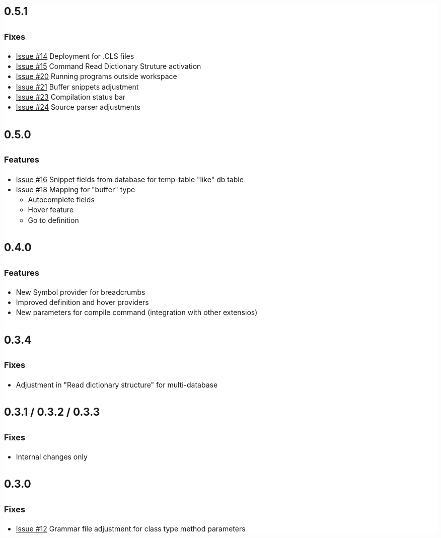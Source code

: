 ## 0.5.1

### Fixes
- [Issue #14](https://github.com/ezequielgandolfi/openedge-zext/issues/14) Deployment for .CLS files
- [Issue #15](https://github.com/ezequielgandolfi/openedge-zext/issues/15) Command Read Dictionary Struture activation
- [Issue #20](https://github.com/ezequielgandolfi/openedge-zext/issues/20) Running programs outside workspace
- [Issue #21](https://github.com/ezequielgandolfi/openedge-zext/issues/21) Buffer snippets adjustment
- [Issue #23](https://github.com/ezequielgandolfi/openedge-zext/issues/23) Compilation status bar
- [Issue #24](https://github.com/ezequielgandolfi/openedge-zext/issues/24) Source parser adjustments

## 0.5.0

### Features
- [Issue #16](https://github.com/ezequielgandolfi/openedge-zext/issues/16) Snippet fields from database for temp-table "like" db table
- [Issue #18](https://github.com/ezequielgandolfi/openedge-zext/issues/18) Mapping for "buffer" type
    - Autocomplete fields
    - Hover feature
    - Go to definition

## 0.4.0

### Features
- New Symbol provider for breadcrumbs
- Improved definition and hover providers
- New parameters for compile command (integration with other extensios)

## 0.3.4

### Fixes
- Adjustment in "Read dictionary structure" for multi-database

## 0.3.1 / 0.3.2 / 0.3.3

### Fixes
- Internal changes only

## 0.3.0

### Fixes
- [Issue #12](https://github.com/ezequielgandolfi/openedge-zext/issues/12) Grammar file adjustment for class type method parameters
